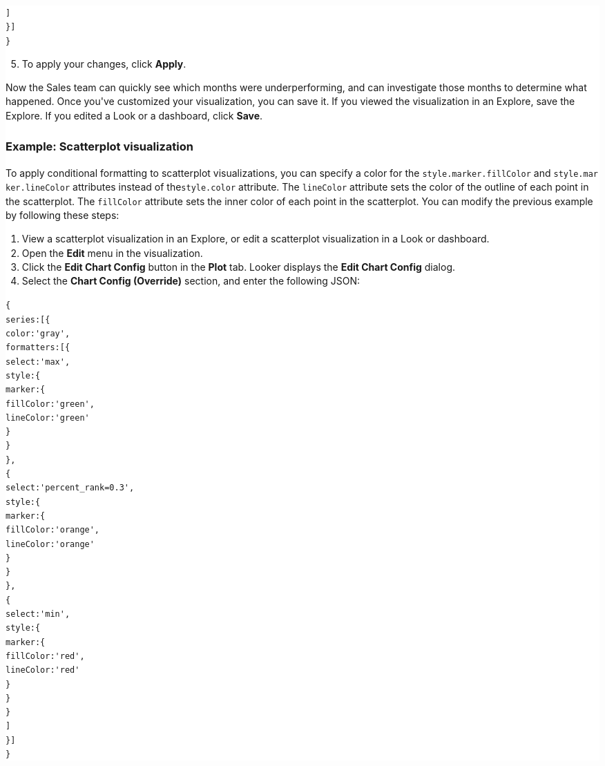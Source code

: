 ```
]
}]
}

```

  5. To apply your changes, click **Apply**.


Now the Sales team can quickly see which months were underperforming, and can investigate those months to determine what happened.
Once you've customized your visualization, you can save it. If you viewed the visualization in an Explore, save the Explore. If you edited a Look or a dashboard, click **Save**.
### Example: Scatterplot visualization
To apply conditional formatting to scatterplot visualizations, you can specify a color for the `style.marker.fillColor` and `style.marker.lineColor` attributes instead of the`style.color` attribute.
The `lineColor` attribute sets the color of the outline of each point in the scatterplot. The `fillColor` attribute sets the inner color of each point in the scatterplot.
You can modify the previous example by following these steps:
  1. View a scatterplot visualization in an Explore, or edit a scatterplot visualization in a Look or dashboard.
  2. Open the **Edit** menu in the visualization.
  3. Click the **Edit Chart Config** button in the **Plot** tab. Looker displays the **Edit Chart Config** dialog.
  4. Select the **Chart Config (Override)** section, and enter the following JSON:
```
{
series:[{
color:'gray',
formatters:[{
select:'max',
style:{
marker:{
fillColor:'green',
lineColor:'green'
}
}
},
{
select:'percent_rank=0.3',
style:{
marker:{
fillColor:'orange',
lineColor:'orange'
}
}
},
{
select:'min',
style:{
marker:{
fillColor:'red',
lineColor:'red'
}
}
}
]
}]
}

```
